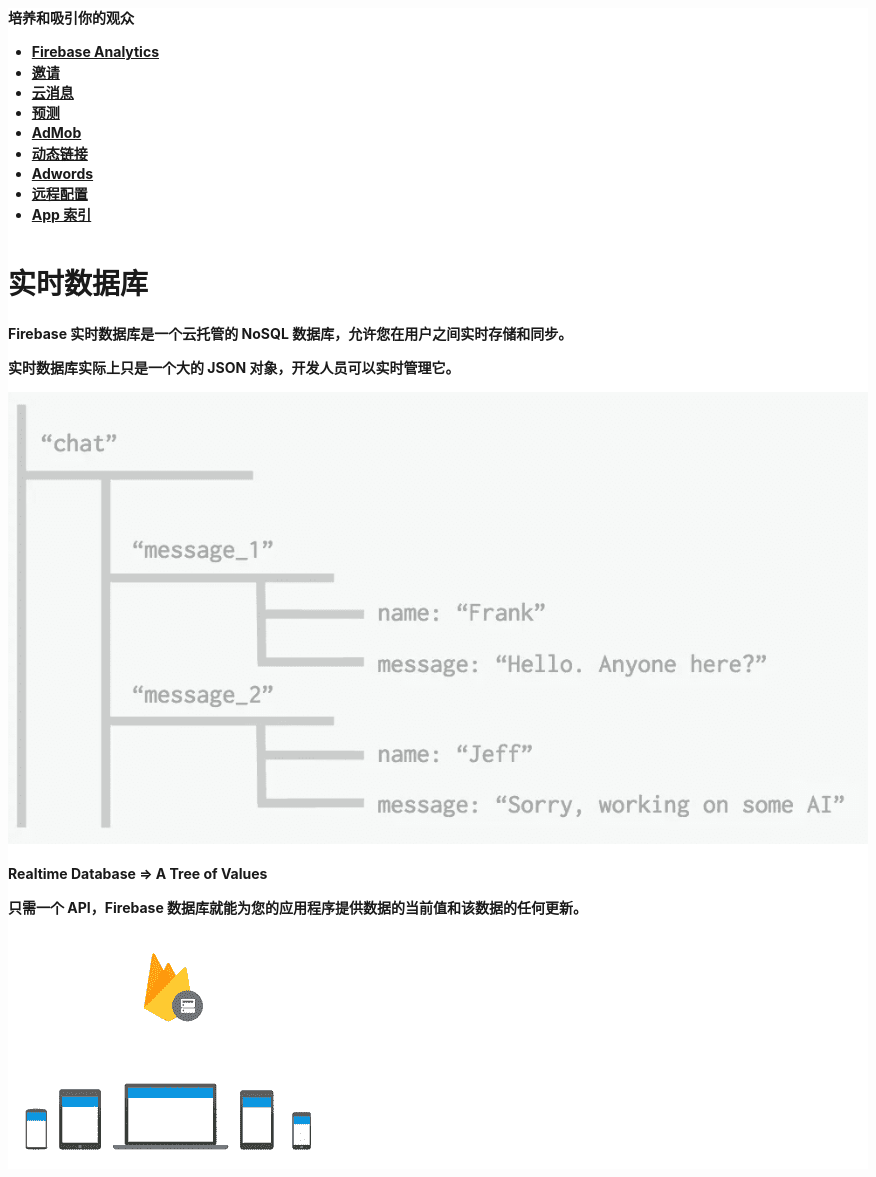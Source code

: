 **培养和吸引你的观众**

*   **[**Firebase Analytics**](https://firebase.google.com/docs/analytics/)**
*   **[**邀请**](https://firebase.google.com/docs/invites/)**
*   **[**云消息**](https://firebase.google.com/docs/cloud-messaging/)**
*   **[**预测**](https://firebase.google.com/docs/predictions/)**
*   **[**AdMob**](https://firebase.google.com/docs/admob/)**
*   **[**动态链接**](https://firebase.google.com/docs/dynamic-links/)**
*   **[Adwords](https://firebase.google.com/docs/adwords/)**
*   **[**远程配置**](https://firebase.google.com/docs/remote-config/)**
*   **[**App 索引**](https://firebase.google.com/docs/app-indexing/)**

# **实时数据库**

**Firebase 实时数据库是一个云托管的 NoSQL 数据库，允许您在用户之间实时存储和同步。**

**实时数据库实际上只是一个大的 JSON 对象，开发人员可以实时管理它。**

**![](img/a91122c7467b2b9315cbce3af7aec19b.png)**

**Realtime Database => A Tree of Values**

**只需一个 API，Firebase 数据库就能为您的应用程序提供数据的当前值和该数据的任何更新。**

**![](img/75e6c582f078ebad9367d5c43dd43120.png)**

